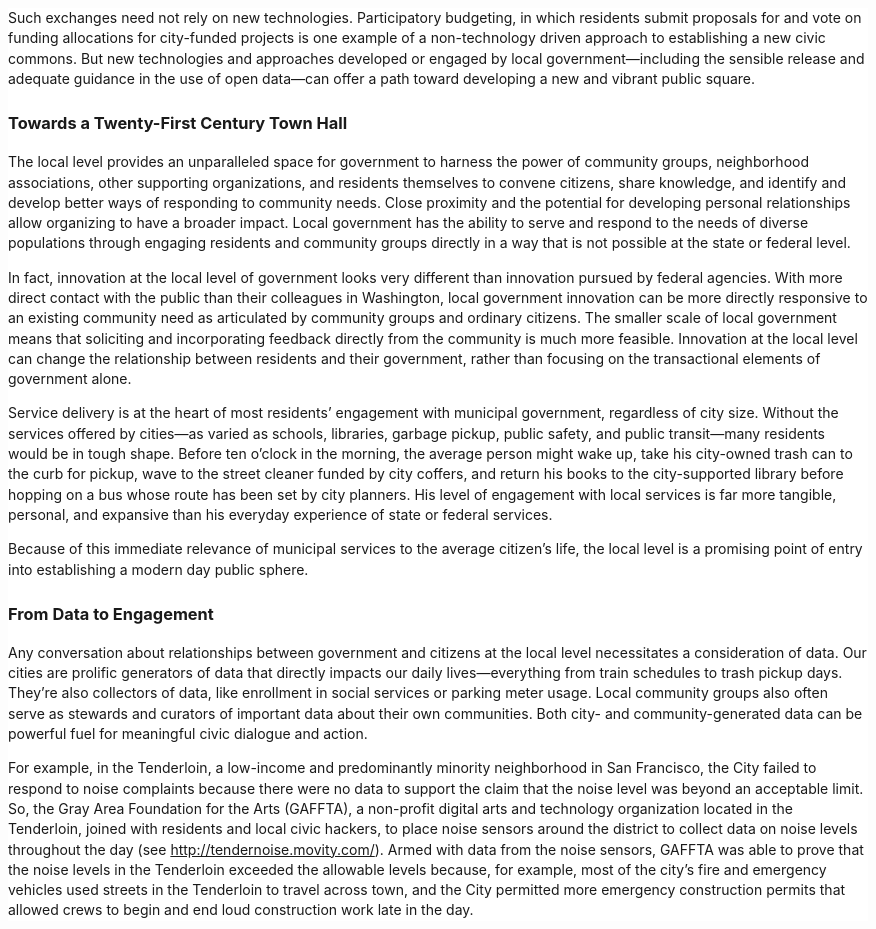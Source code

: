 Such exchanges need not rely on new technologies. Participatory budgeting, in which residents submit proposals for and vote on funding allocations for city-funded projects is one example of a non-technology driven approach to establishing a new civic commons. But new technologies and approaches developed or engaged by local government—including the sensible release and adequate guidance in the use of open data—can offer a path toward developing a new and vibrant public square.

### Towards a Twenty-First Century Town Hall

The local level provides an unparalleled space for government to harness the power of community groups, neighborhood associations, other supporting organizations, and residents themselves to convene citizens, share knowledge, and identify and develop better ways of responding to community needs. Close proximity and the potential for developing personal relationships allow organizing to have a broader impact. Local government has the ability to serve and respond to the needs of diverse populations through engaging residents and community groups directly in a way that is not possible at the state or federal level.

In fact, innovation at the local level of government looks very different than innovation pursued by federal agencies. With more direct contact with the public than their colleagues in Washington, local government innovation can be more directly responsive to an existing community need as articulated by community groups and ordinary citizens. The smaller scale of local government means that soliciting and incorporating feedback directly from the community is much more feasible. Innovation at the local level can change the relationship between residents and their government, rather than focusing on the transactional elements of government alone.

Service delivery is at the heart of most residents’ engagement with municipal government, regardless of city size. Without the services offered by cities—as varied as schools, libraries, garbage pickup, public safety, and public transit—many residents would be in tough shape. Before ten o’clock in the morning, the average person might wake up, take his city-owned trash can to the curb for pickup, wave to the street cleaner funded by city coffers, and return his books to the city-supported library before hopping on a bus whose route has been set by city planners. His level of engagement with local services is far more tangible, personal, and expansive than his everyday experience of state or federal services.

Because of this immediate relevance of municipal services to the average citizen’s life, the local level is a promising point of entry into establishing a modern day public sphere.

### From Data to Engagement

Any conversation about relationships between government and citizens at the local level necessitates a consideration of data. Our cities are prolific generators of data that directly impacts our daily lives—everything from train schedules to trash pickup days. They’re also collectors of data, like enrollment in social services or parking meter usage. Local community groups also often serve as stewards and curators of important data about their own communities. Both city- and community-generated data can be powerful fuel for meaningful civic dialogue and action.

For example, in the Tenderloin, a low-income and predominantly minority neighborhood in San Francisco, the City failed to respond to noise complaints because there were no data to support the claim that the noise level was beyond an acceptable limit. So, the Gray Area Foundation for the Arts (GAFFTA), a non-profit digital arts and technology organization located in the Tenderloin, joined with residents and local civic hackers, to place noise sensors around the district to collect data on noise levels throughout the day (see http://tendernoise.movity.com/). Armed with data from the noise sensors, GAFFTA was able to prove that the noise levels in the Tenderloin exceeded the allowable levels because, for example, most of the city’s fire and emergency vehicles used streets in the Tenderloin to travel across town, and the City permitted more emergency construction permits that allowed crews to begin and end loud construction work late in the day.
